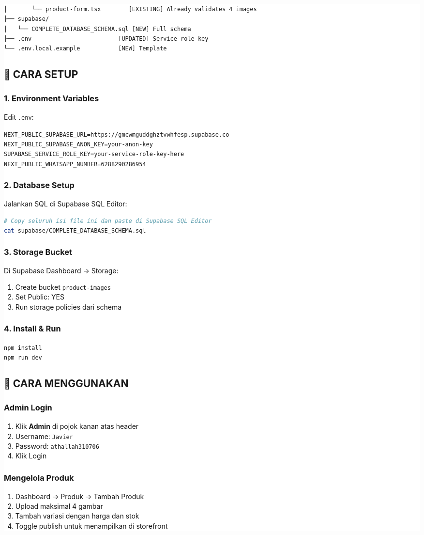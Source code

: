 ```
│       └── product-form.tsx        [EXISTING] Already validates 4 images
├── supabase/
│   └── COMPLETE_DATABASE_SCHEMA.sql [NEW] Full schema
├── .env                         [UPDATED] Service role key
└── .env.local.example           [NEW] Template
```

## 🔧 CARA SETUP

### 1. Environment Variables
Edit `.env`:
```env
NEXT_PUBLIC_SUPABASE_URL=https://gmcwmguddghztvwhfesp.supabase.co
NEXT_PUBLIC_SUPABASE_ANON_KEY=your-anon-key
SUPABASE_SERVICE_ROLE_KEY=your-service-role-key-here
NEXT_PUBLIC_WHATSAPP_NUMBER=6288290286954
```

### 2. Database Setup
Jalankan SQL di Supabase SQL Editor:
```bash
# Copy seluruh isi file ini dan paste di Supabase SQL Editor
cat supabase/COMPLETE_DATABASE_SCHEMA.sql
```

### 3. Storage Bucket
Di Supabase Dashboard → Storage:
1. Create bucket `product-images`
2. Set Public: YES
3. Run storage policies dari schema

### 4. Install & Run
```bash
npm install
npm run dev
```

## 🎯 CARA MENGGUNAKAN

### Admin Login
1. Klik **Admin** di pojok kanan atas header
2. Username: `Javier`
3. Password: `athallah310706`
4. Klik Login

### Mengelola Produk
1. Dashboard → Produk → Tambah Produk
2. Upload maksimal 4 gambar
3. Tambah variasi dengan harga dan stok
4. Toggle publish untuk menampilkan di storefront

